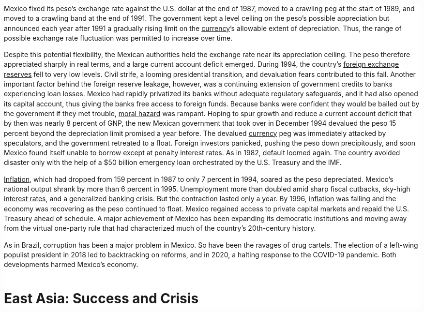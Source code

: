 Mexico fixed its peso’s exchange rate against the U.S. dollar at the end of 1987, moved to a crawling peg at the start of 1989, and moved to a crawling band at the end of 1991. The government kept a level ceiling on the peso’s possible appreciation but announced each year after 1991 a gradually rising limit on the [currency](../../../Financial%20Instruments/Lecture%20Notes-%20Financial%20Instruments/Teaching%20Note%201-%20Forward%20Rates%20Agreement/Forwards%20and%20Futures%20Notes.md)’s allowable extent of depreciation. Thus, the range of possible exchange rate fluctuation was permitted to increase over time.  

Despite this potential flexibility, the Mexican authorities held the exchange rate near its appreciation ceiling. The peso therefore appreciated sharply in real terms, and a large current account deficit emerged. During 1994, the country’s [foreign exchange reserves](../../China%20Foreign%20Exchange%20Reserves/Foreign%20Exchange%20Reserves%20-%20Wikipedia/Foreign%20Exchange%20Reserves%20-%20Wikipedia.md) fell to very low levels. Civil strife, a looming presidential transition, and devaluation fears contributed to this fall. Another important factor behind the foreign reserve leakage, however, was a continuing extension of government credits to banks experiencing loan losses. Mexico had rapidly privatized its banks without adequate regulatory safeguards, and it had also opened its capital account, thus giving the banks free access to foreign funds. Because banks were confident they would be bailed out by the government if they met trouble, [moral hazard](../../../Financial%20Markets%20and%20Institutions/II.%20The%20Roles%20of%20Banks%20and%20Derivative%20Markets%20in%20Resolving%20Problems%20Inherent%20in%20Debt%20Contracts/Class%203-%20Financial%20Intermediation%20and%20Delegated%20Loan%20Monitoring%20,%20Intro%20to%20Bankruptcy%20and%20Debt%20Restructuring/Financial%20Intermediation%20and%20Delegated%20Monitoring.md) was rampant. Hoping to spur growth and reduce a current account deficit that by then was nearly 8 percent of GNP, the new Mexican government that took over in December 1994 devalued the peso 15 percent beyond the depreciation limit promised a year before. The devalued [currency](../../../Financial%20Instruments/Lecture%20Notes-%20Financial%20Instruments/Teaching%20Note%201-%20Forward%20Rates%20Agreement/Forwards%20and%20Futures%20Notes.md) peg was immediately attacked by speculators, and the government retreated to a float. Foreign investors panicked, pushing the peso down precipitously, and soon Mexico found itself unable to borrow except at penalty [interest rates](../../../Financial%20Markets/Fixed%20Income%20Securities%20Tools%20for%20Today's%20Markets/Chapter%202/Interest%20Rate%20Quotations.md). As in 1982, default loomed again. The country avoided disaster only with the help of a $\$50$ billion emergency loan orchestrated by the U.S. Treasury and the IMF.  

[Inflation](../../Bridgewater/Principles%20For%20Navigating%20Big%20Debt%20Cycles/Part%20II%20Detailed%20Case%20Studies/German%20Debt%20Crisis%20andHyperinflation%20(1918–1924)/War%20Economies%20and%20Hyperinflation.md), which had dropped from 159 percent in 1987 to only 7 percent in 1994, soared as the peso depreciated. Mexico’s national output shrank by more than 6 percent in 1995. Unemployment more than doubled amid sharp fiscal cutbacks, sky-high [interest rates](../../../Financial%20Markets/Fixed%20Income%20Securities%20Tools%20for%20Today's%20Markets/Chapter%202/Interest%20Rate%20Quotations.md), and a generalized [banking](../../../Advanced%20Financial%20Analysis%20and%20Valuation/Problem%20Sets/HKS%20The%20Banking%20Industry.md) crisis. But the contraction lasted only a year. By 1996, [inflation](../../Bridgewater/Principles%20For%20Navigating%20Big%20Debt%20Cycles/Part%20II%20Detailed%20Case%20Studies/German%20Debt%20Crisis%20andHyperinflation%20(1918–1924)/War%20Economies%20and%20Hyperinflation.md) was falling and the economy was recovering as the peso continued to float. Mexico regained access to private capital markets and repaid the U.S. Treasury ahead of schedule. A major achievement of Mexico has been expanding its democratic institutions and moving away from the virtual one-party rule that had characterized much of the country’s 20th-century history.  

As in Brazil, corruption has been a major problem in Mexico. So have been the ravages of drug cartels. The election of a left-wing populist president in 2018 led to backtracking on reforms, and in 2020, a halting response to the COVID-19 pandemic. Both developments harmed Mexico’s economy.  

# East Asia: Success and Crisis  
